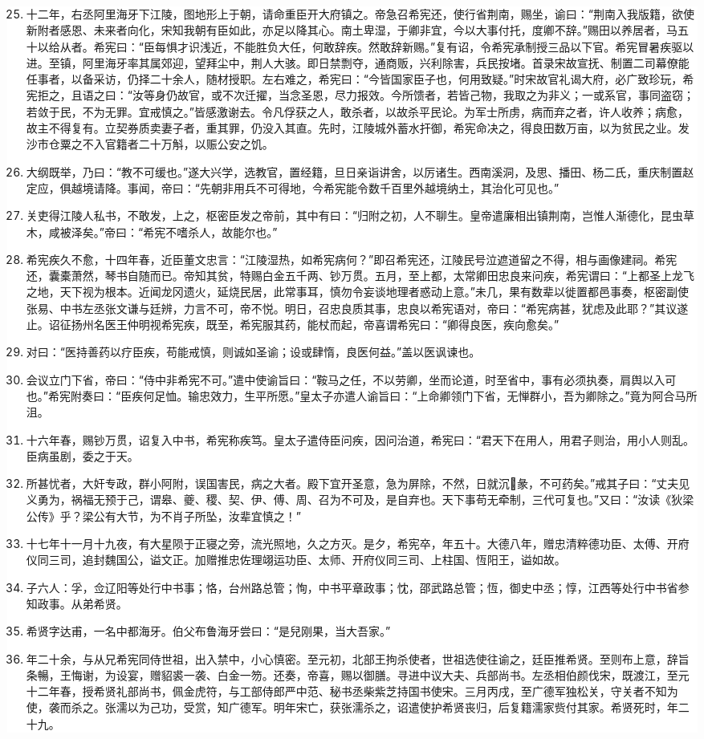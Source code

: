 25. <span id="列传第十三-廉希宪-25"></span>
十二年，右丞阿里海牙下江陵，图地形上于朝，请命重臣开大府镇之。帝急召希宪还，使行省荆南，赐坐，谕曰：“荆南入我版籍，欲使新附者感恩、未来者向化，宋知我朝有臣如此，亦足以降其心。南土卑湿，于卿非宜，今以大事付托，度卿不辞。”赐田以养居者，马五十以给从者。希宪曰：“臣每惧才识浅近，不能胜负大任，何敢辞疾。然敢辞新赐。”复有诏，令希宪承制授三品以下官。希宪冒暑疾驱以进。至镇，阿里海牙率其属郊迎，望拜尘中，荆人大骇。即日禁剽夺，通商贩，兴利除害，兵民按堵。首录宋故宣抚、制置二司幕僚能任事者，以备采访，仍择二十余人，随材授职。左右难之，希宪曰：“今皆国家臣子也，何用致疑。”时宋故官礼谒大府，必广致珍玩，希宪拒之，且语之曰：“汝等身仍故官，或不次迁擢，当念圣恩，尽力报效。今所馈者，若皆己物，我取之为非义；一或系官，事同盗窃；若敛于民，不为无罪。宜戒慎之。”皆感激谢去。令凡俘获之人，敢杀者，以故杀平民论。为军士所虏，病而弃之者，许人收养；病愈，故主不得复有。立契券质卖妻子者，重其罪，仍没入其直。先时，江陵城外蓄水扞御，希宪命决之，得良田数万亩，以为贫民之业。发沙市仓粟之不入官籍者二十万斛，以赈公安之饥。

26. <span id="列传第十三-廉希宪-26"></span>
大纲既举，乃曰：“教不可缓也。”遂大兴学，选教官，置经籍，旦日亲诣讲舍，以厉诸生。西南溪洞，及思、播田、杨二氏，重庆制置赵定应，俱越境请降。事闻，帝曰：“先朝非用兵不可得地，今希宪能令数千百里外越境纳土，其治化可见也。”

27. <span id="列传第十三-廉希宪-27"></span>
关吏得江陵人私书，不敢发，上之，枢密臣发之帝前，其中有曰：“归附之初，人不聊生。皇帝遣廉相出镇荆南，岂惟人渐德化，昆虫草木，咸被泽矣。”帝曰：“希宪不嗜杀人，故能尔也。”

28. <span id="列传第十三-廉希宪-28"></span>
希宪疾久不愈，十四年春，近臣董文忠言：“江陵湿热，如希宪病何？”即召希宪还，江陵民号泣遮道留之不得，相与画像建祠。希宪还，囊橐萧然，琴书自随而已。帝知其贫，特赐白金五千两、钞万贯。五月，至上都，太常卿田忠良来问疾，希宪谓曰：“上都圣上龙飞之地，天下视为根本。近闻龙冈遗火，延烧民居，此常事耳，慎勿令妄谈地理者惑动上意。”未几，果有数辈以徙置都邑事奏，枢密副使张易、中书左丞张文谦与廷辨，力言不可，帝不悦。明日，召忠良质其事，忠良以希宪语对，帝曰：“希宪病甚，犹虑及此耶？”其议遂止。诏征扬州名医王仲明视希宪疾，既至，希宪服其药，能杖而起，帝喜谓希宪曰：“卿得良医，疾向愈矣。”

29. <span id="列传第十三-廉希宪-29"></span>
对曰：“医持善药以疗臣疾，苟能戒慎，则诚如圣谕；设或肆惰，良医何益。”盖以医讽谏也。

30. <span id="列传第十三-廉希宪-30"></span>
会议立门下省，帝曰：“侍中非希宪不可。”遣中使谕旨曰：“鞍马之任，不以劳卿，坐而论道，时至省中，事有必须执奏，肩舆以入可也。”希宪附奏曰：“臣疾何足恤。输忠效力，生平所愿。”皇太子亦遣人谕旨曰：“上命卿领门下省，无惮群小，吾为卿除之。”竟为阿合马所沮。

31. <span id="列传第十三-廉希宪-31"></span>
十六年春，赐钞万贯，诏复入中书，希宪称疾笃。皇太子遣侍臣问疾，因问治道，希宪曰：“君天下在用人，用君子则治，用小人则乱。臣病虽剧，委之于天。

32. <span id="列传第十三-廉希宪-32"></span>
所甚忧者，大奸专政，群小阿附，误国害民，病之大者。殿下宜开圣意，急为屏除，不然，日就沉彖，不可药矣。”戒其子曰：“丈夫见义勇为，祸福无预于己，谓皋、夔、稷、契、伊、傅、周、召为不可及，是自弃也。天下事苟无牵制，三代可复也。”又曰：“汝读《狄梁公传》乎？梁公有大节，为不肖子所坠，汝辈宜慎之！”

33. <span id="列传第十三-廉希宪-33"></span>
十七年十一月十九夜，有大星陨于正寝之旁，流光照地，久之方灭。是夕，希宪卒，年五十。大德八年，赠忠清粹德功臣、太傅、开府仪同三司，追封魏国公，谥文正。加赠推忠佐理翊运功臣、太师、开府仪同三司、上柱国、恆阳王，谥如故。

34. <span id="列传第十三-廉希宪-34"></span>
子六人：孚，佥辽阳等处行中书事；恪，台州路总管；恂，中书平章政事；忱，邵武路总管；恆，御史中丞；惇，江西等处行中书省参知政事。从弟希贤。

35. <span id="列传第十三-廉希宪-35"></span>
希贤字达甫，一名中都海牙。伯父布鲁海牙尝曰：“是兒刚果，当大吾家。”

36. <span id="列传第十三-廉希宪-36"></span>
年二十余，与从兄希宪同侍世祖，出入禁中，小心慎密。至元初，北部王拘杀使者，世祖选使往谕之，廷臣推希贤。至则布上意，辞旨条暢，王悔谢，为设宴，赠貂裘一袭、白金一笏。还奏，帝喜，赐以御膳。寻进中议大夫、兵部尚书。左丞相伯颜伐宋，既渡江，至元十二年春，授希贤礼部尚书，佩金虎符，与工部侍郎严中范、秘书丞柴紫芝持国书使宋。三月丙戌，至广德军独松关，守关者不知为使，袭而杀之。张濡以为己功，受赏，知广德军。明年宋亡，获张濡杀之，诏遣使护希贤丧归，后复籍濡家赀付其家。希贤死时，年二十九。
